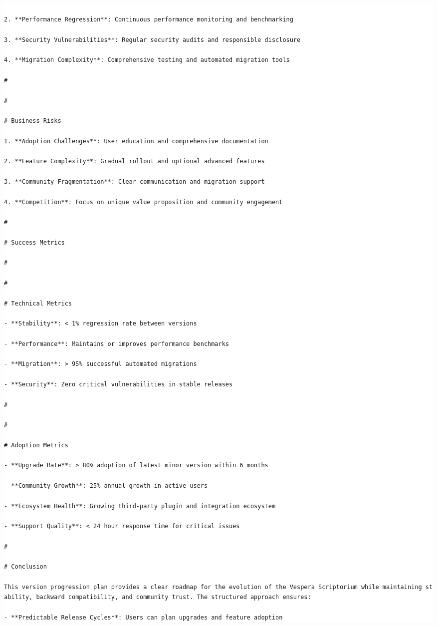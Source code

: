 ```text

2. **Performance Regression**: Continuous performance monitoring and benchmarking

3. **Security Vulnerabilities**: Regular security audits and responsible disclosure

4. **Migration Complexity**: Comprehensive testing and automated migration tools

#

#

# Business Risks

1. **Adoption Challenges**: User education and comprehensive documentation

2. **Feature Complexity**: Gradual rollout and optional advanced features

3. **Community Fragmentation**: Clear communication and migration support

4. **Competition**: Focus on unique value proposition and community engagement

#

# Success Metrics

#

#

# Technical Metrics

- **Stability**: < 1% regression rate between versions

- **Performance**: Maintains or improves performance benchmarks

- **Migration**: > 95% successful automated migrations

- **Security**: Zero critical vulnerabilities in stable releases

#

#

# Adoption Metrics

- **Upgrade Rate**: > 80% adoption of latest minor version within 6 months

- **Community Growth**: 25% annual growth in active users

- **Ecosystem Health**: Growing third-party plugin and integration ecosystem

- **Support Quality**: < 24 hour response time for critical issues

#

# Conclusion

This version progression plan provides a clear roadmap for the evolution of the Vespera Scriptorium while maintaining stability, backward compatibility, and community trust. The structured approach ensures:

- **Predictable Release Cycles**: Users can plan upgrades and feature adoption

```